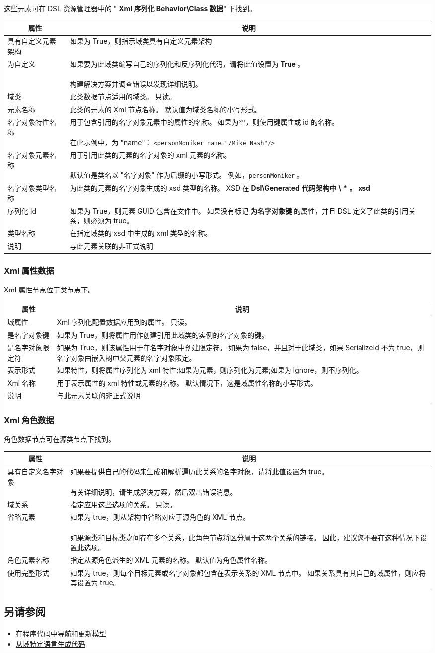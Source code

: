 这些元素可在 DSL 资源管理器中的 " **Xml 序列化 Behavior\Class 数据**" 下找到。

|属性|说明|
|-|-|
|具有自定义元素架构|如果为 True，则指示域类具有自定义元素架构|
|为自定义|如果要为此域类编写自己的序列化和反序列化代码，请将此值设置为 **True** 。<br /><br /> 构建解决方案并调查错误以发现详细说明。|
|域类|此类数据节点适用的域类。 只读。|
|元素名称|此类的元素的 Xml 节点名称。 默认值为域类名称的小写形式。|
|名字对象特性名称|用于包含引用的名字对象元素中的属性的名称。 如果为空，则使用键属性或 id 的名称。<br /><br /> 在此示例中，为 "name"：  `<personMoniker name="/Mike Nash"/>`|
|名字对象元素名称|用于引用此类的元素的名字对象的 xml 元素的名称。<br /><br /> 默认值是类名以 "名字对象" 作为后缀的小写形式。 例如，`personMoniker` 。|
|名字对象类型名称|为此类的元素的名字对象生成的 xsd 类型的名称。 XSD 在 **Dsl\Generated 代码架构中 \\ \* 。 xsd**|
|序列化 Id|如果为 True，则元素 GUID 包含在文件中。 如果没有标记 **为名字对象键** 的属性，并且 DSL 定义了此类的引用关系，则必须为 true。|
|类型名称|在指定域类的 xsd 中生成的 xml 类型的名称。|
|说明|与此元素关联的非正式说明|

### <a name="xml-property-data"></a>Xml 属性数据

Xml 属性节点位于类节点下。

|属性|说明|
|-|-|
|域属性|Xml 序列化配置数据应用到的属性。 只读。|
|是名字对象键|如果为 True，则将属性用作创建引用此域类的实例的名字对象的键。|
|是名字对象限定符|如果为 True，则该属性用于在名字对象中创建限定符。 如果为 false，并且对于此域类，如果 SerializeId 不为 true，则名字对象由嵌入树中父元素的名字对象限定。|
|表示形式|如果特性，则将属性序列化为 xml 特性;如果为元素，则序列化为元素;如果为 Ignore，则不序列化。|
|Xml 名称|用于表示属性的 xml 特性或元素的名称。 默认情况下，这是域属性名称的小写形式。|
|说明|与此元素关联的非正式说明|

### <a name="xml-role-data"></a>Xml 角色数据

角色数据节点可在源类节点下找到。

|属性|说明|
|-|-|
|具有自定义名字对象|如果要提供自己的代码来生成和解析遍历此关系的名字对象，请将此值设置为 true。<br /><br /> 有关详细说明，请生成解决方案，然后双击错误消息。|
|域关系|指定应用这些选项的关系。 只读。|
|省略元素|如果为 true，则从架构中省略对应于源角色的 XML 节点。<br /><br /> 如果源类和目标类之间存在多个关系，此角色节点将区分属于这两个关系的链接。 因此，建议您不要在这种情况下设置此选项。|
|角色元素名称|指定从源角色派生的 XML 元素的名称。 默认值为角色属性名称。|
|使用完整形式|如果为 true，则每个目标元素或名字对象都包含在表示关系的 XML 节点中。 如果关系具有其自己的域属性，则应将其设置为 true。|

## <a name="see-also"></a>另请参阅

- [在程序代码中导航和更新模型](../modeling/navigating-and-updating-a-model-in-program-code.md)
- [从域特定语言生成代码](../modeling/generating-code-from-a-domain-specific-language.md)
